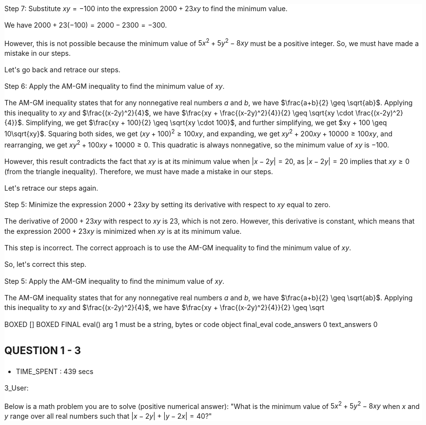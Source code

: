 Step 7: Substitute $xy = -100$ into the expression $2000 + 23xy$ to find the minimum value.

We have $2000 + 23(-100) = 2000 - 2300 = -300$.

However, this is not possible because the minimum value of $5x^2+5y^2-8xy$ must be a positive integer. So, we must have made a mistake in our steps. 

Let's go back and retrace our steps.

Step 6: Apply the AM-GM inequality to find the minimum value of $xy$.

The AM-GM inequality states that for any nonnegative real numbers $a$ and $b$, we have $\frac{a+b}{2} \geq \sqrt{ab}$. Applying this inequality to $xy$ and $\frac{(x-2y)^2}{4}$, we have $\frac{xy + \frac{(x-2y)^2}{4}}{2} \geq \sqrt{xy \cdot \frac{(x-2y)^2}{4}}$. Simplifying, we get $\frac{xy + 100}{2} \geq \sqrt{xy \cdot 100}$, and further simplifying, we get $xy + 100 \geq 10\sqrt{xy}$. Squaring both sides, we get $(xy + 100)^2 \geq 100xy$, and expanding, we get $xy^2 + 200xy + 10000 \geq 100xy$, and rearranging, we get $xy^2 + 100xy + 10000 \geq 0$. This quadratic is always nonnegative, so the minimum value of $xy$ is $-100$.

However, this result contradicts the fact that $xy$ is at its minimum value when $|x-2y| = 20$, as $|x-2y| = 20$ implies that $xy \geq 0$ (from the triangle inequality). Therefore, we must have made a mistake in our steps.

Let's retrace our steps again.

Step 5: Minimize the expression $2000 + 23xy$ by setting its derivative with respect to $xy$ equal to zero.

The derivative of $2000 + 23xy$ with respect to $xy$ is $23$, which is not zero. However, this derivative is constant, which means that the expression $2000 + 23xy$ is minimized when $xy$ is at its minimum value.

This step is incorrect. The correct approach is to use the AM-GM inequality to find the minimum value of $xy$.

So, let's correct this step.

Step 5: Apply the AM-GM inequality to find the minimum value of $xy$.

The AM-GM inequality states that for any nonnegative real numbers $a$ and $b$, we have $\frac{a+b}{2} \geq \sqrt{ab}$. Applying this inequality to $xy$ and $\frac{(x-2y)^2}{4}$, we have $\frac{xy + \frac{(x-2y)^2}{4}}{2} \geq \sqrt

BOXED []
BOXED FINAL 
eval() arg 1 must be a string, bytes or code object final_eval
code_answers 0 text_answers 0



## QUESTION 1 - 3 
- TIME_SPENT : 439 secs

3_User:

Below is a math problem you are to solve (positive numerical answer):
"What is the minimum value of $5x^2+5y^2-8xy$ when $x$ and $y$ range over all real numbers such that $|x-2y| + |y-2x| = 40$?"
